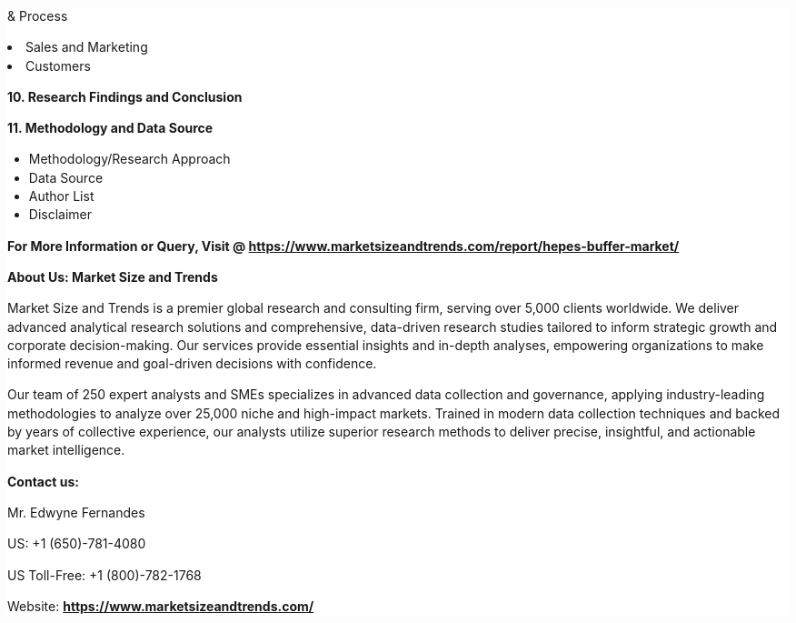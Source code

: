 &amp; Process</li><li>Sales and Marketing</li><li>Customers</li></ul><p><strong>10. Research Findings and Conclusion</strong></p><p><strong>11. Methodology and Data Source</strong></p><ul><li>Methodology/Research Approach</li><li>Data Source</li><li>Author List</li><li>Disclaimer</li></ul></p><p><strong>For More Information or Query, Visit @ <a href="https://www.marketsizeandtrends.com/report/hepes-buffer-market/">https://www.marketsizeandtrends.com/report/hepes-buffer-market/</a></strong></p><p><strong>About Us: Market Size and Trends</strong></p><p>Market Size and Trends is a premier global research and consulting firm, serving over 5,000 clients worldwide. We deliver advanced analytical research solutions and comprehensive, data-driven research studies tailored to inform strategic growth and corporate decision-making. Our services provide essential insights and in-depth analyses, empowering organizations to make informed revenue and goal-driven decisions with confidence.</p><p>Our team of 250 expert analysts and SMEs specializes in advanced data collection and governance, applying industry-leading methodologies to analyze over 25,000 niche and high-impact markets. Trained in modern data collection techniques and backed by years of collective experience, our analysts utilize superior research methods to deliver precise, insightful, and actionable market intelligence.</p><p><strong>Contact us:</strong></p><p>Mr. Edwyne Fernandes</p><p>US: +1 (650)-781-4080</p><p>US Toll-Free: +1 (800)-782-1768</p><p>Website: <strong><a href="https://www.marketsizeandtrends.com/">https://www.marketsizeandtrends.com/</a></strong></p>
